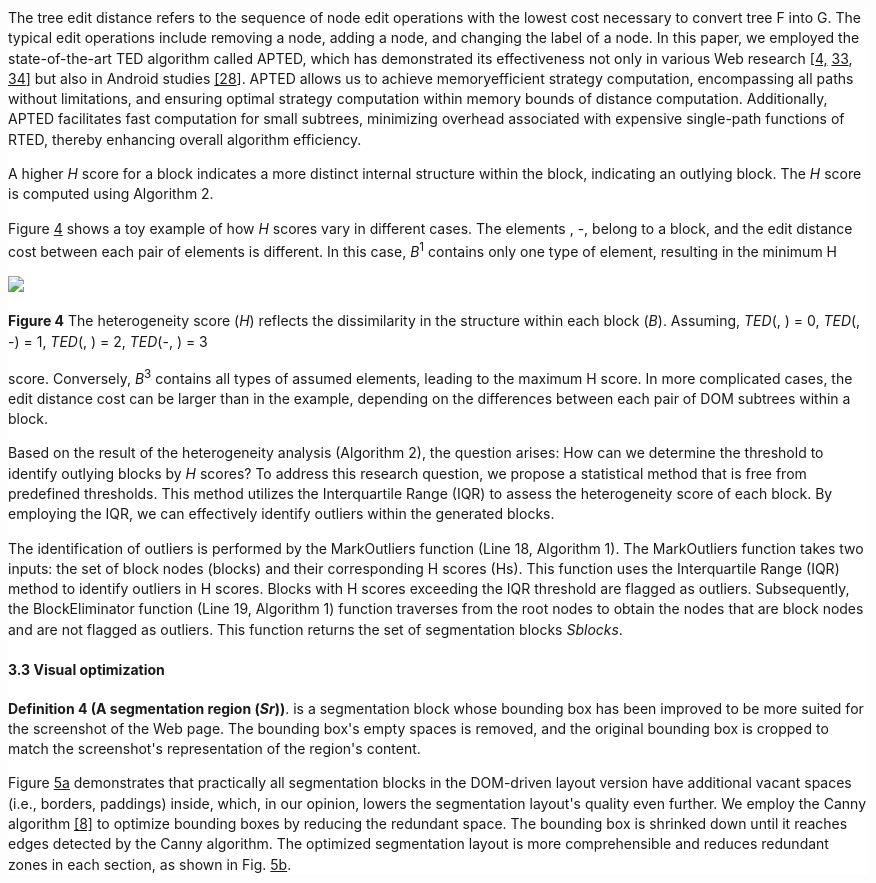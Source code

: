 The tree edit distance refers to the sequence of node edit operations with the lowest cost necessary to convert tree F into G. The typical edit operations include removing a node, adding a node, and changing the label of a node. In this paper, we employed the state-of-the-art TED algorithm called APTED, which has demonstrated its effectiveness not only in various Web research [\[4,](#page-16-12) [33](#page-17-9), [34](#page-17-13)] but also in Android studies [\[28](#page-17-14)]. APTED allows us to achieve memoryefficient strategy computation, encompassing all paths without limitations, and ensuring optimal strategy computation within memory bounds of distance computation. Additionally, APTED facilitates fast computation for small subtrees, minimizing overhead associated with expensive single-path functions of RTED, thereby enhancing overall algorithm efficiency.

A higher *H* score for a block indicates a more distinct internal structure within the block, indicating an outlying block. The *H* score is computed using Algorithm 2.

Figure [4](#page-6-1) shows a toy example of how *H* scores vary in different cases. The elements , -, belong to a block, and the edit distance cost between each pair of elements is different. In this case, *B*<sup>1</sup> contains only one type of element, resulting in the minimum H

![](_page_6_Figure_2.jpeg)

<span id="page-6-1"></span>**Figure 4** The heterogeneity score (*H*) reflects the dissimilarity in the structure within each block (*B*). Assuming, *TED*(, ) = 0, *TED*(, -) = 1, *TED*(, ) = 2, *TED*(-, ) = 3

score. Conversely, *B*<sup>3</sup> contains all types of assumed elements, leading to the maximum H score. In more complicated cases, the edit distance cost can be larger than in the example, depending on the differences between each pair of DOM subtrees within a block.

Based on the result of the heterogeneity analysis (Algorithm 2), the question arises: How can we determine the threshold to identify outlying blocks by *H* scores? To address this research question, we propose a statistical method that is free from predefined thresholds. This method utilizes the Interquartile Range (IQR) to assess the heterogeneity score of each block. By employing the IQR, we can effectively identify outliers within the generated blocks.

The identification of outliers is performed by the MarkOutliers function (Line 18, Algorithm 1). The MarkOutliers function takes two inputs: the set of block nodes (blocks) and their corresponding H scores (Hs). This function uses the Interquartile Range (IQR) method to identify outliers in H scores. Blocks with H scores exceeding the IQR threshold are flagged as outliers. Subsequently, the BlockEliminator function (Line 19, Algorithm 1) function traverses from the root nodes to obtain the nodes that are block nodes and are not flagged as outliers. This function returns the set of segmentation blocks *Sblocks*.

#### <span id="page-6-0"></span>**3.3 Visual optimization**

**Definition 4 (A segmentation region (***Sr***))**. is a segmentation block whose bounding box has been improved to be more suited for the screenshot of the Web page. The bounding box's empty spaces is removed, and the original bounding box is cropped to match the screenshot's representation of the region's content.

Figure [5a](#page-7-0) demonstrates that practically all segmentation blocks in the DOM-driven layout version have additional vacant spaces (i.e., borders, paddings) inside, which, in our opinion, lowers the segmentation layout's quality even further. We employ the Canny algorithm [\[8\]](#page-16-10) to optimize bounding boxes by reducing the redundant space. The bounding box is shrinked down until it reaches edges detected by the Canny algorithm. The optimized segmentation layout is more comprehensible and reduces redundant zones in each section, as shown in Fig. [5b](#page-7-0).
